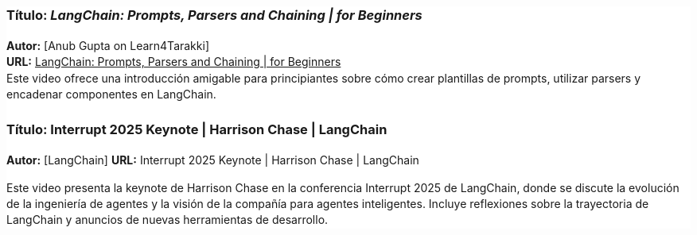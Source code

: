 ### **Título:** *LangChain: Prompts, Parsers and Chaining | for Beginners*  
**Autor:** [Anub Gupta on Learn4Tarakki]  
**URL:** [LangChain: Prompts, Parsers and Chaining | for Beginners](https://www.youtube.com/watch?v=FHhJYxuIIA0)  
Este video ofrece una introducción amigable para principiantes sobre cómo crear plantillas de prompts, utilizar parsers y encadenar componentes en LangChain.

### Título: Interrupt 2025 Keynote | Harrison Chase | LangChain
**Autor:** [LangChain]
**URL:** Interrupt 2025 Keynote | Harrison Chase | LangChain

Este video presenta la keynote de Harrison Chase en la conferencia Interrupt 2025 de LangChain, donde se discute la evolución de la ingeniería de agentes y la visión de la compañía para agentes inteligentes. Incluye reflexiones sobre la trayectoria de LangChain y anuncios de nuevas herramientas de desarrollo.




























